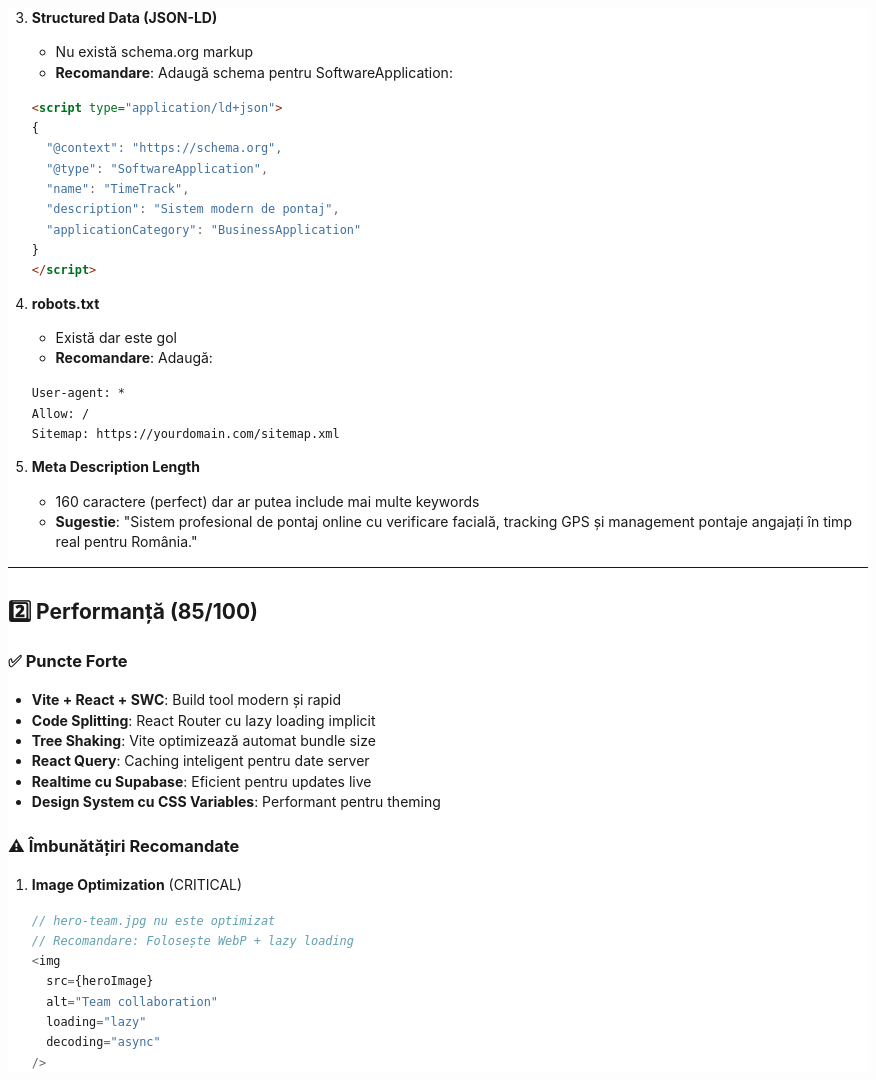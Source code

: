 3. **Structured Data (JSON-LD)**
   - Nu există schema.org markup
   - **Recomandare**: Adaugă schema pentru SoftwareApplication:
   ```html
   <script type="application/ld+json">
   {
     "@context": "https://schema.org",
     "@type": "SoftwareApplication",
     "name": "TimeTrack",
     "description": "Sistem modern de pontaj",
     "applicationCategory": "BusinessApplication"
   }
   </script>
   ```

4. **robots.txt**
   - Există dar este gol
   - **Recomandare**: Adaugă:
   ```
   User-agent: *
   Allow: /
   Sitemap: https://yourdomain.com/sitemap.xml
   ```

5. **Meta Description Length**
   - 160 caractere (perfect) dar ar putea include mai multe keywords
   - **Sugestie**: "Sistem profesional de pontaj online cu verificare facială, tracking GPS și management pontaje angajați în timp real pentru România."

---

## 2️⃣ Performanță (85/100)

### ✅ Puncte Forte

- **Vite + React + SWC**: Build tool modern și rapid
- **Code Splitting**: React Router cu lazy loading implicit
- **Tree Shaking**: Vite optimizează automat bundle size
- **React Query**: Caching inteligent pentru date server
- **Realtime cu Supabase**: Eficient pentru updates live
- **Design System cu CSS Variables**: Performant pentru theming

### ⚠️ Îmbunătățiri Recomandate

1. **Image Optimization** (CRITICAL)
   ```typescript
   // hero-team.jpg nu este optimizat
   // Recomandare: Folosește WebP + lazy loading
   <img 
     src={heroImage} 
     alt="Team collaboration"
     loading="lazy"
     decoding="async"
   />
   ```
